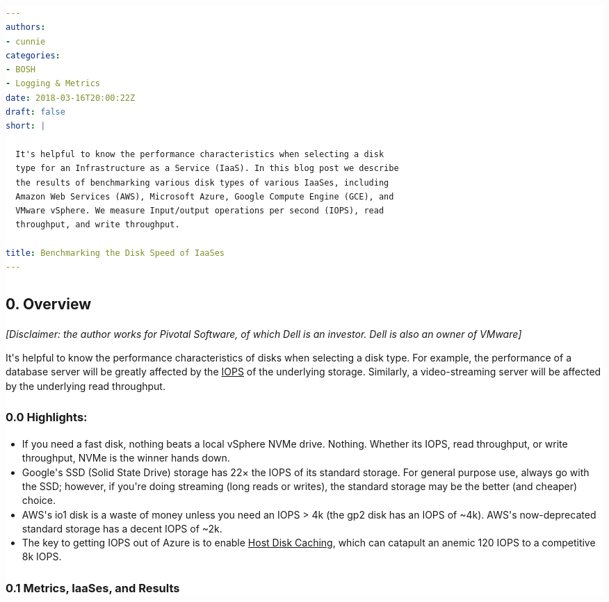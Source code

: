 ```yaml
---
authors:
- cunnie
categories:
- BOSH
- Logging & Metrics
date: 2018-03-16T20:00:22Z
draft: false
short: |

  It's helpful to know the performance characteristics when selecting a disk
  type for an Infrastructure as a Service (IaaS). In this blog post we describe
  the results of benchmarking various disk types of various IaaSes, including
  Amazon Web Services (AWS), Microsoft Azure, Google Compute Engine (GCE), and
  VMware vSphere. We measure Input/output operations per second (IOPS), read
  throughput, and write throughput.

title: Benchmarking the Disk Speed of IaaSes
---
```


## 0. Overview

_[Disclaimer: the author works for Pivotal Software, of which Dell is an
investor. Dell is also an owner of VMware]_

It's helpful to know the performance characteristics of disks when selecting a
disk type. For example, the performance of a database server will be greatly
affected by the [IOPS](https://en.wikipedia.org/wiki/IOPS) of the underlying
storage. Similarly, a video-streaming server will be affected by the
underlying read throughput.

### 0.0 Highlights:

- If you need a fast disk, nothing beats a local vSphere NVMe drive. Nothing.
  Whether its IOPS, read throughput, or write throughput, NVMe is the
  winner hands down.
- Google's SSD (Solid State Drive) storage has 22× the IOPS of its standard
  storage. For general purpose use, always go with the SSD; however, if you're
  doing streaming (long reads or writes), the standard storage may be the better
  (and cheaper) choice.
- AWS's io1 disk is a waste of money unless you need an IOPS > 4k (the
  gp2 disk has an IOPS of ~4k). AWS's now-deprecated standard storage
  has a decent IOPS of ~2k.
- The key to getting IOPS out of Azure is to enable [Host Disk
  Caching](https://docs.microsoft.com/en-us/azure/virtual-machines/windows/premium-storage-performance#disk-caching),
  which can catapult an anemic 120 IOPS to a competitive 8k IOPS.

### 0.1 Metrics, IaaSes, and Results
